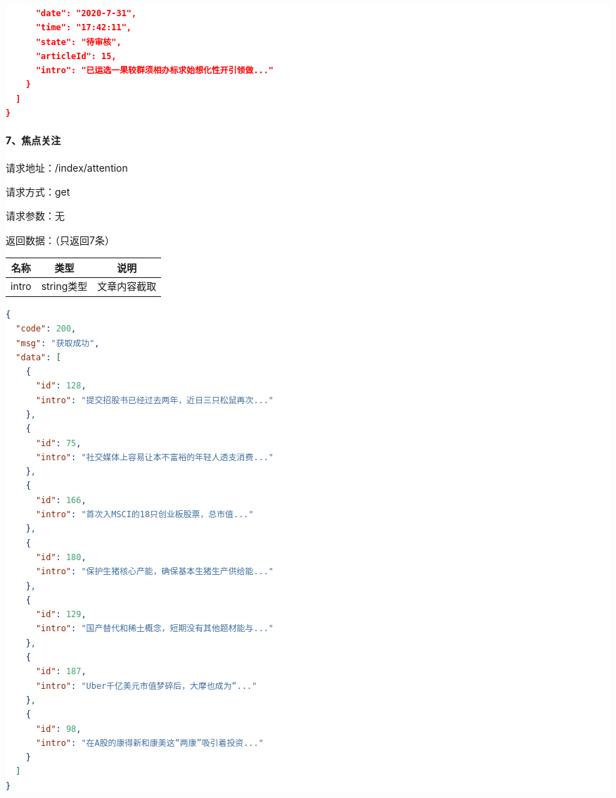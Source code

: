 ~~~json
      "date": "2020-7-31",
      "time": "17:42:11",
      "state": "待审核",
      "articleId": 15,
      "intro": "已运选一果较群须相办标求始想化性开引领做..."
    }
  ]
}
~~~



#### 7、焦点关注 

请求地址：/index/attention

请求方式：get

请求参数：无

返回数据：（只返回7条）

| 名称  | 类型       | 说明         |
| ----- | ---------- | ------------ |
| intro | string类型 | 文章内容截取 |

~~~json
{
  "code": 200,
  "msg": "获取成功",
  "data": [
    {
      "id": 128,
      "intro": "提交招股书已经过去两年，近日三只松鼠再次..."
    },
    {
      "id": 75,
      "intro": "社交媒体上容易让本不富裕的年轻人透支消费..."
    },
    {
      "id": 166,
      "intro": "首次入MSCI的18只创业板股票，总市值..."
    },
    {
      "id": 180,
      "intro": "保护生猪核心产能，确保基本生猪生产供给能..."
    },
    {
      "id": 129,
      "intro": "国产替代和稀土概念，短期没有其他题材能与..."
    },
    {
      "id": 187,
      "intro": "Uber千亿美元市值梦碎后，大摩也成为“..."
    },
    {
      "id": 98,
      "intro": "在A股的康得新和康美这“两康”吸引着投资..."
    }
  ]
}
~~~
